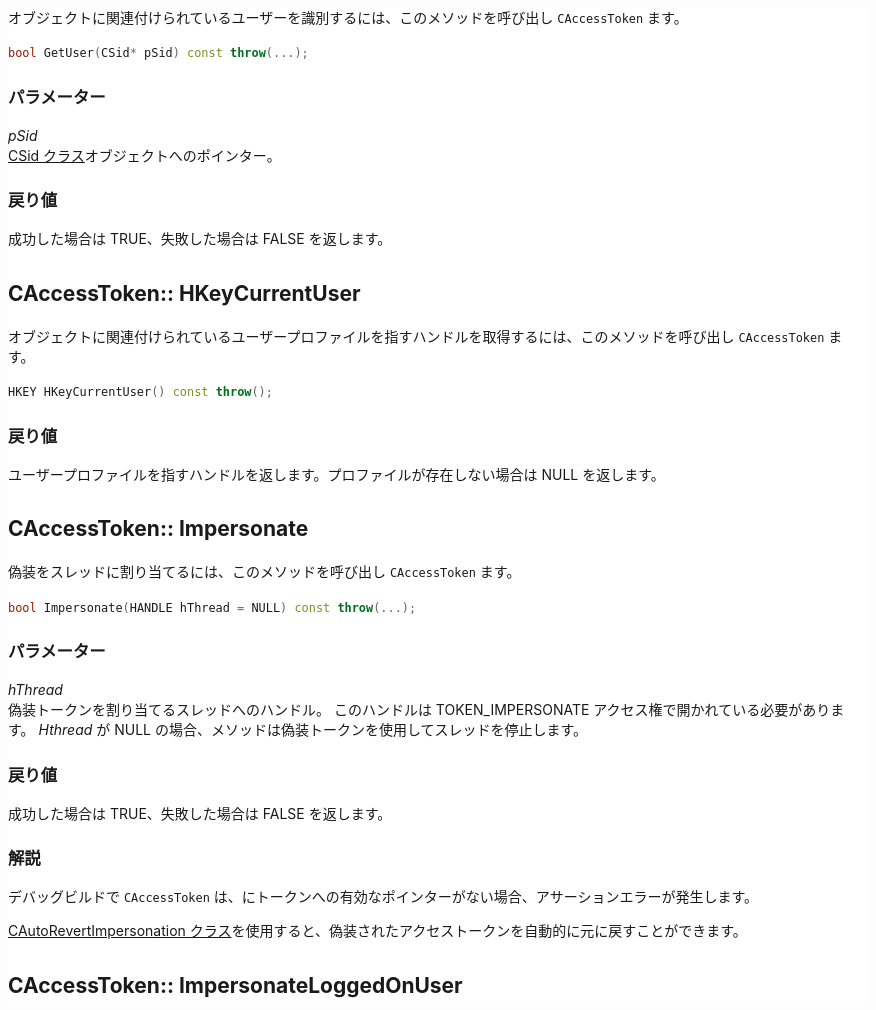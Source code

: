 オブジェクトに関連付けられているユーザーを識別するには、このメソッドを呼び出し `CAccessToken` ます。

```cpp
bool GetUser(CSid* pSid) const throw(...);
```

### <a name="parameters"></a>パラメーター

*pSid*<br/>
[CSid クラス](../../atl/reference/csid-class.md)オブジェクトへのポインター。

### <a name="return-value"></a>戻り値

成功した場合は TRUE、失敗した場合は FALSE を返します。

## <a name="caccesstokenhkeycurrentuser"></a><a name="hkeycurrentuser"></a> CAccessToken:: HKeyCurrentUser

オブジェクトに関連付けられているユーザープロファイルを指すハンドルを取得するには、このメソッドを呼び出し `CAccessToken` ます。

```cpp
HKEY HKeyCurrentUser() const throw();
```

### <a name="return-value"></a>戻り値

ユーザープロファイルを指すハンドルを返します。プロファイルが存在しない場合は NULL を返します。

## <a name="caccesstokenimpersonate"></a><a name="impersonate"></a> CAccessToken:: Impersonate

偽装をスレッドに割り当てるには、このメソッドを呼び出し `CAccessToken` ます。

```cpp
bool Impersonate(HANDLE hThread = NULL) const throw(...);
```

### <a name="parameters"></a>パラメーター

*hThread*<br/>
偽装トークンを割り当てるスレッドへのハンドル。 このハンドルは TOKEN_IMPERSONATE アクセス権で開かれている必要があります。 *Hthread* が NULL の場合、メソッドは偽装トークンを使用してスレッドを停止します。

### <a name="return-value"></a>戻り値

成功した場合は TRUE、失敗した場合は FALSE を返します。

### <a name="remarks"></a>解説

デバッグビルドで `CAccessToken` は、にトークンへの有効なポインターがない場合、アサーションエラーが発生します。

[CAutoRevertImpersonation クラス](../../atl/reference/cautorevertimpersonation-class.md)を使用すると、偽装されたアクセストークンを自動的に元に戻すことができます。

## <a name="caccesstokenimpersonateloggedonuser"></a><a name="impersonateloggedonuser"></a> CAccessToken:: ImpersonateLoggedOnUser
